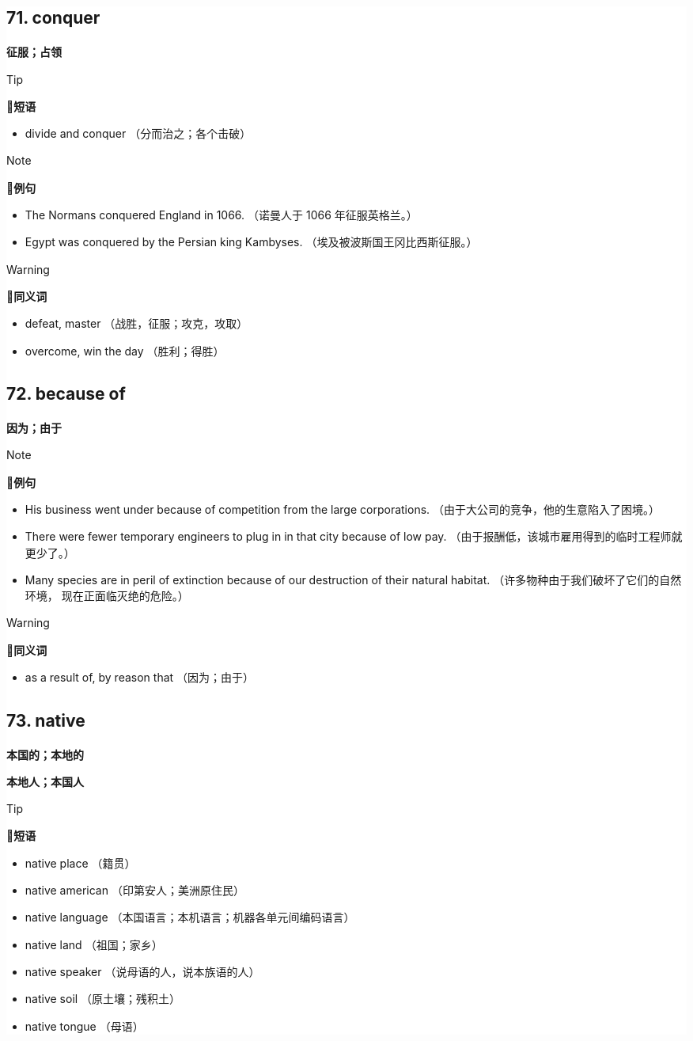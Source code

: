 ## 71. conquer

**征服；占领**

> [!TIP]
> **🤩短语**
> - divide and conquer （分而治之；各个击破）
>

> [!NOTE]
> **🎤例句**
> - The Normans conquered England in 1066. （诺曼人于 1066 年征服英格兰。）
>
> - Egypt was conquered by the Persian king Kambyses. （埃及被波斯国王冈比西斯征服。）
>

> [!WARNING]
> **🤔同义词**
> - defeat, master （战胜，征服；攻克，攻取）
>
> - overcome, win the day （胜利；得胜）
>

## 72. because of

**因为；由于**

> [!NOTE]
> **🎤例句**
> - His business went under because of competition from the large corporations. （由于大公司的竞争，他的生意陷入了困境。）
>
> - There were fewer temporary engineers to plug in in that city because of low pay. （由于报酬低，该城市雇用得到的临时工程师就更少了。）
>
> - Many species are in peril of extinction because of our destruction of their natural habitat. （许多物种由于我们破坏了它们的自然环境， 现在正面临灭绝的危险。）
>

> [!WARNING]
> **🤔同义词**
> - as a result of, by reason that （因为；由于）
>

## 73. native

**本国的；本地的**

**本地人；本国人**

> [!TIP]
> **🤩短语**
> - native place （籍贯）
>
> - native american （印第安人；美洲原住民）
>
> - native language （本国语言；本机语言；机器各单元间编码语言）
>
> - native land （祖国；家乡）
>
> - native speaker （说母语的人，说本族语的人）
>
> - native soil （原土壤；残积土）
>
> - native tongue （母语）
>